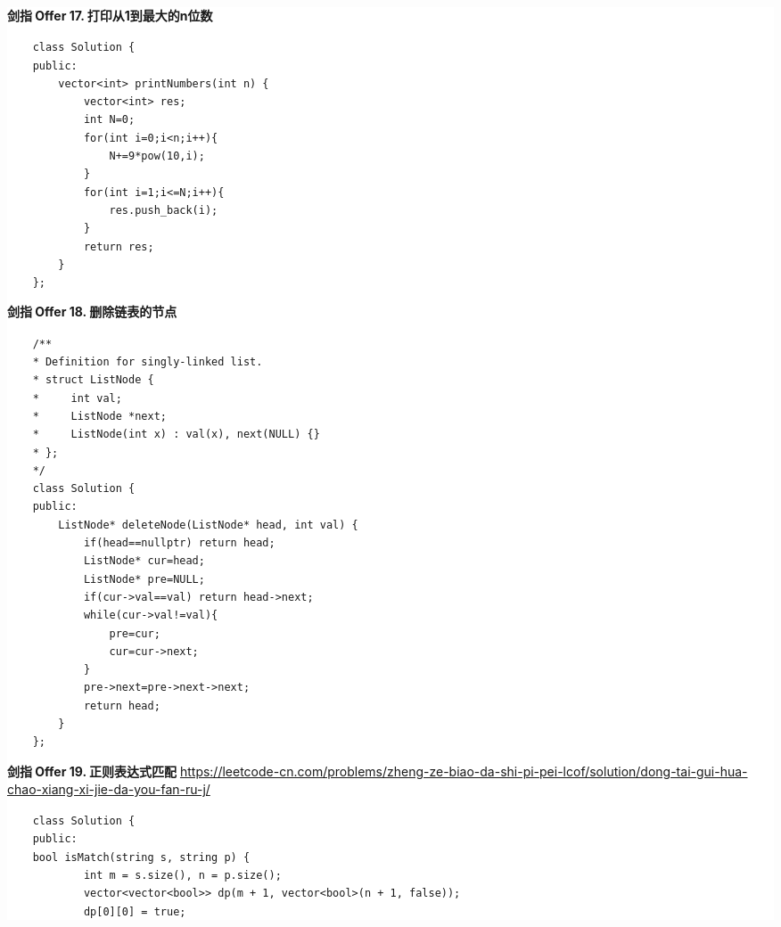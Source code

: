 **剑指 Offer 17. 打印从1到最大的n位数**

        class Solution {
        public:
            vector<int> printNumbers(int n) {
                vector<int> res;
                int N=0;
                for(int i=0;i<n;i++){
                    N+=9*pow(10,i);
                }
                for(int i=1;i<=N;i++){
                    res.push_back(i);
                }
                return res;
            }
        };

**剑指 Offer 18. 删除链表的节点**

        /**
        * Definition for singly-linked list.
        * struct ListNode {
        *     int val;
        *     ListNode *next;
        *     ListNode(int x) : val(x), next(NULL) {}
        * };
        */
        class Solution {
        public:
            ListNode* deleteNode(ListNode* head, int val) {
                if(head==nullptr) return head;
                ListNode* cur=head;
                ListNode* pre=NULL;
                if(cur->val==val) return head->next;
                while(cur->val!=val){
                    pre=cur;
                    cur=cur->next;
                }
                pre->next=pre->next->next;
                return head;
            }
        };

**剑指 Offer 19. 正则表达式匹配**
https://leetcode-cn.com/problems/zheng-ze-biao-da-shi-pi-pei-lcof/solution/dong-tai-gui-hua-chao-xiang-xi-jie-da-you-fan-ru-j/

        class Solution {
        public:
        bool isMatch(string s, string p) {
                int m = s.size(), n = p.size();
                vector<vector<bool>> dp(m + 1, vector<bool>(n + 1, false));
                dp[0][0] = true;
                